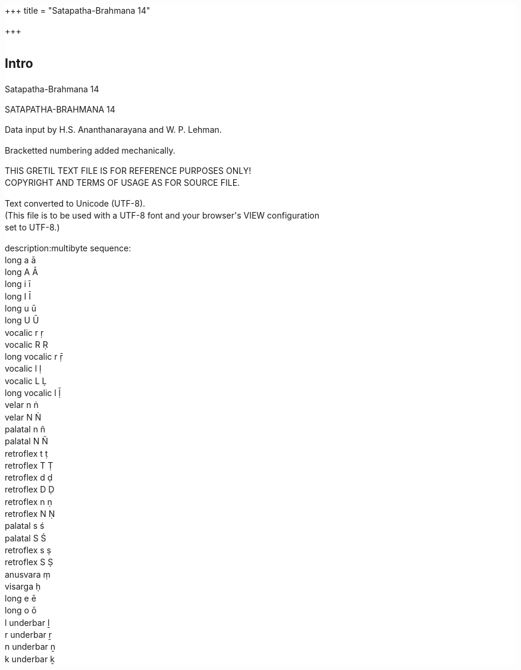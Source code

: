 +++
title = "Satapatha-Brahmana 14"

+++


## Intro
  
  
  
  
Satapatha-Brahmana 14  
  
  
  
  
  
  
  
SATAPATHA-BRAHMANA 14  
  
Data input by H.S. Ananthanarayana and W. P. Lehman.  
  
Bracketted numbering added mechanically.  
  
  
  
  
  
  
  
THIS GRETIL TEXT FILE IS FOR REFERENCE PURPOSES ONLY!  
COPYRIGHT AND TERMS OF USAGE AS FOR SOURCE FILE.  
  
Text converted to Unicode (UTF-8).  
(This file is to be used with a UTF-8 font and your browser's VIEW configuration  
set to UTF-8.)  
  
  
  
description:multibyte sequence:  
long a  ā     
long A  Ā     
long i  ī     
long I  Ī     
long u  ū     
long U  Ū     
vocalic r  ṛ    
vocalic R  Ṛ    
long vocalic r  ṝ    
vocalic l  ḷ    
vocalic L  Ḷ    
long vocalic l  ḹ    
velar n  ṅ    
velar N  Ṅ    
palatal n  ñ     
palatal N  Ñ     
retroflex t  ṭ    
retroflex T  Ṭ    
retroflex d  ḍ    
retroflex D  Ḍ    
retroflex n  ṇ    
retroflex N  Ṇ    
palatal s  ś     
palatal S  Ś     
retroflex s  ṣ    
retroflex S  Ṣ    
anusvara  ṃ    
visarga  ḥ    
long e  ē     
long o  ō     
l underbar  ḻ    
r underbar  ṟ    
n underbar  ṉ    
k underbar  ḵ    